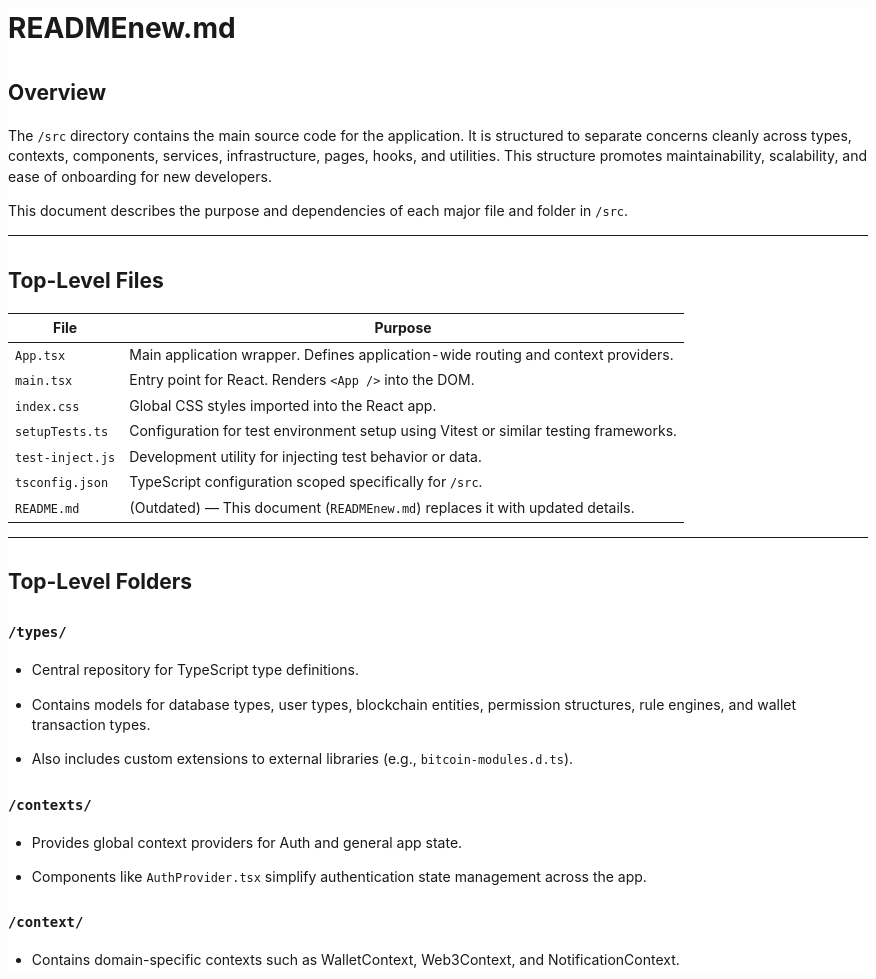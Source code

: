 # **READMEnew.md**

## **Overview**

The `/src` directory contains the main source code for the application. It is structured to separate concerns cleanly across types, contexts, components, services, infrastructure, pages, hooks, and utilities. This structure promotes maintainability, scalability, and ease of onboarding for new developers.

This document describes the purpose and dependencies of each major file and folder in `/src`.

---

## **Top-Level Files**

| File | Purpose |
| ----- | ----- |
| `App.tsx` | Main application wrapper. Defines application-wide routing and context providers. |
| `main.tsx` | Entry point for React. Renders `<App />` into the DOM. |
| `index.css` | Global CSS styles imported into the React app. |
| `setupTests.ts` | Configuration for test environment setup using Vitest or similar testing frameworks. |
| `test-inject.js` | Development utility for injecting test behavior or data. |
| `tsconfig.json` | TypeScript configuration scoped specifically for `/src`. |
| `README.md` | (Outdated) — This document (`READMEnew.md`) replaces it with updated details. |

---

## **Top-Level Folders**

### **`/types/`**

* Central repository for TypeScript type definitions.

* Contains models for database types, user types, blockchain entities, permission structures, rule engines, and wallet transaction types.

* Also includes custom extensions to external libraries (e.g., `bitcoin-modules.d.ts`).

### **`/contexts/`**

* Provides global context providers for Auth and general app state.

* Components like `AuthProvider.tsx` simplify authentication state management across the app.

### **`/context/`**

* Contains domain-specific contexts such as WalletContext, Web3Context, and NotificationContext.
